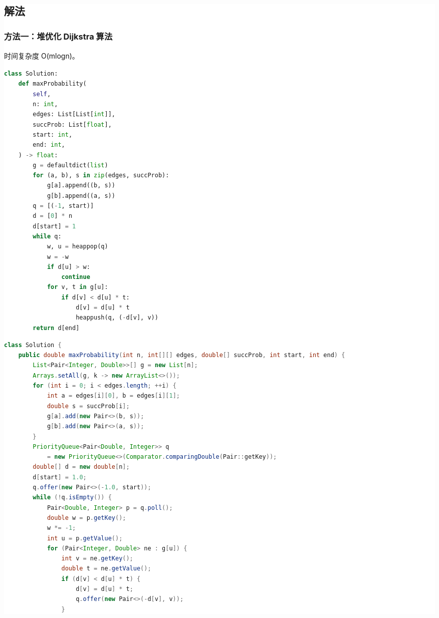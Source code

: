 ## 解法

### 方法一：堆优化 Dijkstra 算法

时间复杂度 O(mlogn)。



```python
class Solution:
    def maxProbability(
        self,
        n: int,
        edges: List[List[int]],
        succProb: List[float],
        start: int,
        end: int,
    ) -> float:
        g = defaultdict(list)
        for (a, b), s in zip(edges, succProb):
            g[a].append((b, s))
            g[b].append((a, s))
        q = [(-1, start)]
        d = [0] * n
        d[start] = 1
        while q:
            w, u = heappop(q)
            w = -w
            if d[u] > w:
                continue
            for v, t in g[u]:
                if d[v] < d[u] * t:
                    d[v] = d[u] * t
                    heappush(q, (-d[v], v))
        return d[end]
```

```java
class Solution {
    public double maxProbability(int n, int[][] edges, double[] succProb, int start, int end) {
        List<Pair<Integer, Double>>[] g = new List[n];
        Arrays.setAll(g, k -> new ArrayList<>());
        for (int i = 0; i < edges.length; ++i) {
            int a = edges[i][0], b = edges[i][1];
            double s = succProb[i];
            g[a].add(new Pair<>(b, s));
            g[b].add(new Pair<>(a, s));
        }
        PriorityQueue<Pair<Double, Integer>> q
            = new PriorityQueue<>(Comparator.comparingDouble(Pair::getKey));
        double[] d = new double[n];
        d[start] = 1.0;
        q.offer(new Pair<>(-1.0, start));
        while (!q.isEmpty()) {
            Pair<Double, Integer> p = q.poll();
            double w = p.getKey();
            w *= -1;
            int u = p.getValue();
            for (Pair<Integer, Double> ne : g[u]) {
                int v = ne.getKey();
                double t = ne.getValue();
                if (d[v] < d[u] * t) {
                    d[v] = d[u] * t;
                    q.offer(new Pair<>(-d[v], v));
                }
```